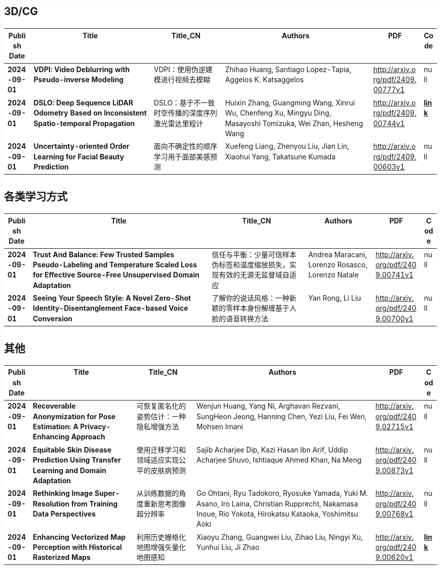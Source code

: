 ## 3D/CG

|Publish Date|Title|Title_CN|Authors|PDF|Code|
|---|---|---|---|---|---|
**2024-09-01**|**VDPI: Video Deblurring with Pseudo-inverse Modeling**|VDPI：使用伪逆建模进行视频去模糊|Zhihao Huang, Santiago Lopez-Tapia, Aggelos K. Katsaggelos|<http://arxiv.org/pdf/2409.00777v1>|null
**2024-09-01**|**DSLO: Deep Sequence LiDAR Odometry Based on Inconsistent Spatio-temporal Propagation**|DSLO：基于不一致时空传播的深度序列激光雷达里程计|Huixin Zhang, Guangming Wang, Xinrui Wu, Chenfeng Xu, Mingyu Ding, Masayoshi Tomizuka, Wei Zhan, Hesheng Wang|<http://arxiv.org/pdf/2409.00744v1>|**[link](https://github.com/irmvlab/dslo)**
**2024-09-01**|**Uncertainty-oriented Order Learning for Facial Beauty Prediction**|面向不确定性的顺序学习用于面部美感预测|Xuefeng Liang, Zhenyou Liu, Jian Lin, Xiaohui Yang, Takatsune Kumada|<http://arxiv.org/pdf/2409.00603v1>|null

## 各类学习方式

|Publish Date|Title|Title_CN|Authors|PDF|Code|
|---|---|---|---|---|---|
**2024-09-01**|**Trust And Balance: Few Trusted Samples Pseudo-Labeling and Temperature Scaled Loss for Effective Source-Free Unsupervised Domain Adaptation**|信任与平衡：少量可信样本伪标签和温度缩放损失，实现有效的无源无监督域自适应|Andrea Maracani, Lorenzo Rosasco, Lorenzo Natale|<http://arxiv.org/pdf/2409.00741v1>|null
**2024-09-01**|**Seeing Your Speech Style: A Novel Zero-Shot Identity-Disentanglement Face-based Voice Conversion**|了解你的说话风格：一种新颖的零样本身份解缠基于人脸的语音转换方法|Yan Rong, Li Liu|<http://arxiv.org/pdf/2409.00700v1>|null

## 其他

|Publish Date|Title|Title_CN|Authors|PDF|Code|
|---|---|---|---|---|---|
**2024-09-01**|**Recoverable Anonymization for Pose Estimation: A Privacy-Enhancing Approach**|可恢复匿名化的姿势估计：一种隐私增强方法|Wenjun Huang, Yang Ni, Arghavan Rezvani, SungHeon Jeong, Hanning Chen, Yezi Liu, Fei Wen, Mohsen Imani|<http://arxiv.org/pdf/2409.02715v1>|null
**2024-09-01**|**Equitable Skin Disease Prediction Using Transfer Learning and Domain Adaptation**|使用迁移学习和领域适应实现公平的皮肤病预测|Sajib Acharjee Dip, Kazi Hasan Ibn Arif, Uddip Acharjee Shuvo, Ishtiaque Ahmed Khan, Na Meng|<http://arxiv.org/pdf/2409.00873v1>|null
**2024-09-01**|**Rethinking Image Super-Resolution from Training Data Perspectives**|从训练数据的角度重新思考图像超分辨率|Go Ohtani, Ryu Tadokoro, Ryosuke Yamada, Yuki M. Asano, Iro Laina, Christian Rupprecht, Nakamasa Inoue, Rio Yokota, Hirokatsu Kataoka, Yoshimitsu Aoki|<http://arxiv.org/pdf/2409.00768v1>|null
**2024-09-01**|**Enhancing Vectorized Map Perception with Historical Rasterized Maps**|利用历史栅格化地图增强矢量化地图感知|Xiaoyu Zhang, Guangwei Liu, Zihao Liu, Ningyi Xu, Yunhui Liu, Ji Zhao|<http://arxiv.org/pdf/2409.00620v1>|**[link](https://github.com/hxmap/hrmapnet)**

